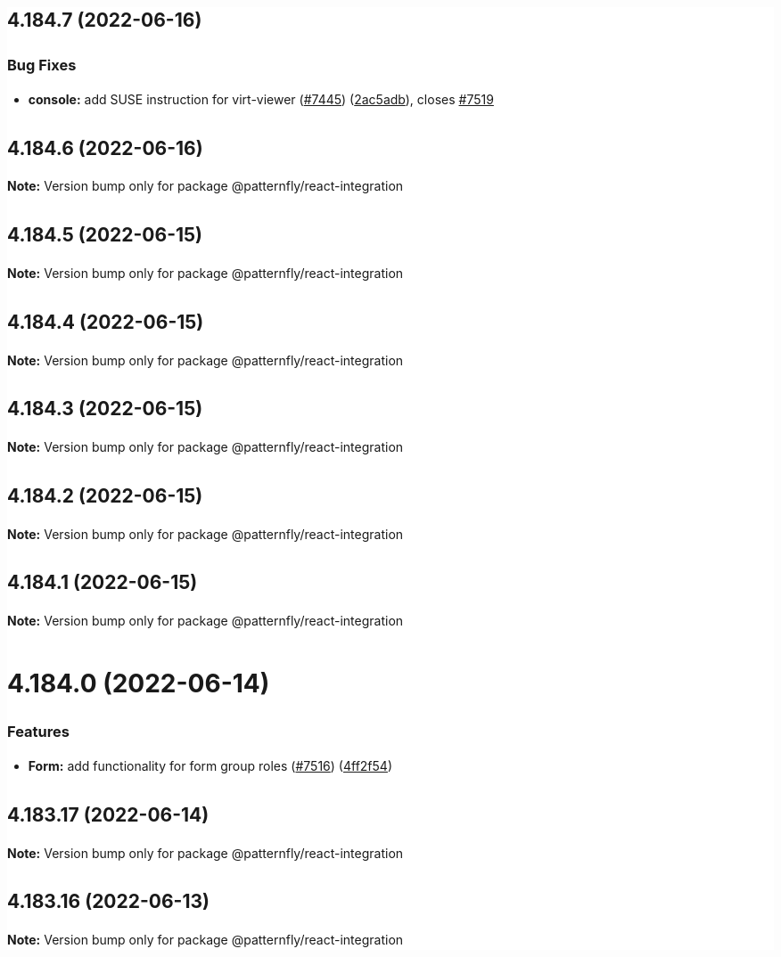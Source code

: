 ## 4.184.7 (2022-06-16)

### Bug Fixes

- **console:** add SUSE instruction for virt-viewer ([#7445](https://github.com/patternfly/patternfly-react/issues/7445)) ([2ac5adb](https://github.com/patternfly/patternfly-react/commit/2ac5adb581d673e0687f438baeb7859125bd30d4)), closes [#7519](https://github.com/patternfly/patternfly-react/issues/7519)

## 4.184.6 (2022-06-16)

**Note:** Version bump only for package @patternfly/react-integration

## 4.184.5 (2022-06-15)

**Note:** Version bump only for package @patternfly/react-integration

## 4.184.4 (2022-06-15)

**Note:** Version bump only for package @patternfly/react-integration

## 4.184.3 (2022-06-15)

**Note:** Version bump only for package @patternfly/react-integration

## 4.184.2 (2022-06-15)

**Note:** Version bump only for package @patternfly/react-integration

## 4.184.1 (2022-06-15)

**Note:** Version bump only for package @patternfly/react-integration

# 4.184.0 (2022-06-14)

### Features

- **Form:** add functionality for form group roles ([#7516](https://github.com/patternfly/patternfly-react/issues/7516)) ([4ff2f54](https://github.com/patternfly/patternfly-react/commit/4ff2f54ce21363e9c40c47517f20b8fc5e0cb401))

## 4.183.17 (2022-06-14)

**Note:** Version bump only for package @patternfly/react-integration

## 4.183.16 (2022-06-13)

**Note:** Version bump only for package @patternfly/react-integration
